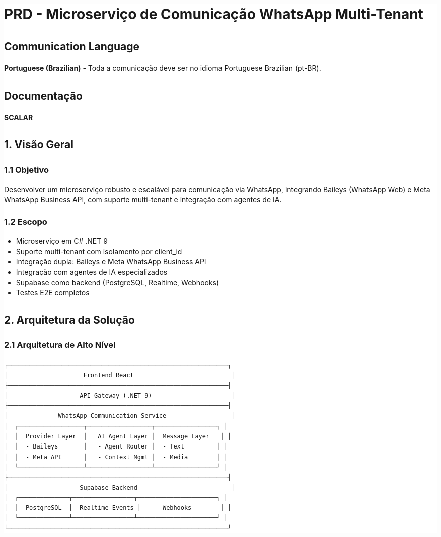# PRD - Microserviço de Comunicação WhatsApp Multi-Tenant

## Communication Language

**Portuguese (Brazilian)** - Toda a comunicação deve ser no idioma Portuguese Brazilian (pt-BR).

## Documentação

**SCALAR**

## 1. Visão Geral

### 1.1 Objetivo

Desenvolver um microserviço robusto e escalável para comunicação via WhatsApp, integrando Baileys (WhatsApp Web) e Meta WhatsApp Business API, com suporte multi-tenant e integração com agentes de IA.

### 1.2 Escopo

- Microserviço em C# .NET 9
- Suporte multi-tenant com isolamento por client_id
- Integração dupla: Baileys e Meta WhatsApp Business API
- Integração com agentes de IA especializados
- Supabase como backend (PostgreSQL, Realtime, Webhooks)
- Testes E2E completos

## 2. Arquitetura da Solução

### 2.1 Arquitetura de Alto Nível

```
┌─────────────────────────────────────────────────────────────┐
│                     Frontend React                           │
├─────────────────────────────────────────────────────────────┤
│                    API Gateway (.NET 9)                      │
├─────────────────────────────────────────────────────────────┤
│              WhatsApp Communication Service                  │
│  ┌──────────────────┬──────────────────┬─────────────────┐ │
│  │  Provider Layer  │   AI Agent Layer │  Message Layer   │ │
│  │  - Baileys       │   - Agent Router │  - Text         │ │
│  │  - Meta API      │   - Context Mgmt │  - Media        │ │
│  └──────────────────┴──────────────────┴─────────────────┘ │
├─────────────────────────────────────────────────────────────┤
│                    Supabase Backend                          │
│  ┌──────────────┬─────────────────┬──────────────────────┐ │
│  │  PostgreSQL  │  Realtime Events │      Webhooks        │ │
│  └──────────────┴─────────────────┴──────────────────────┘ │
└─────────────────────────────────────────────────────────────┘
```

